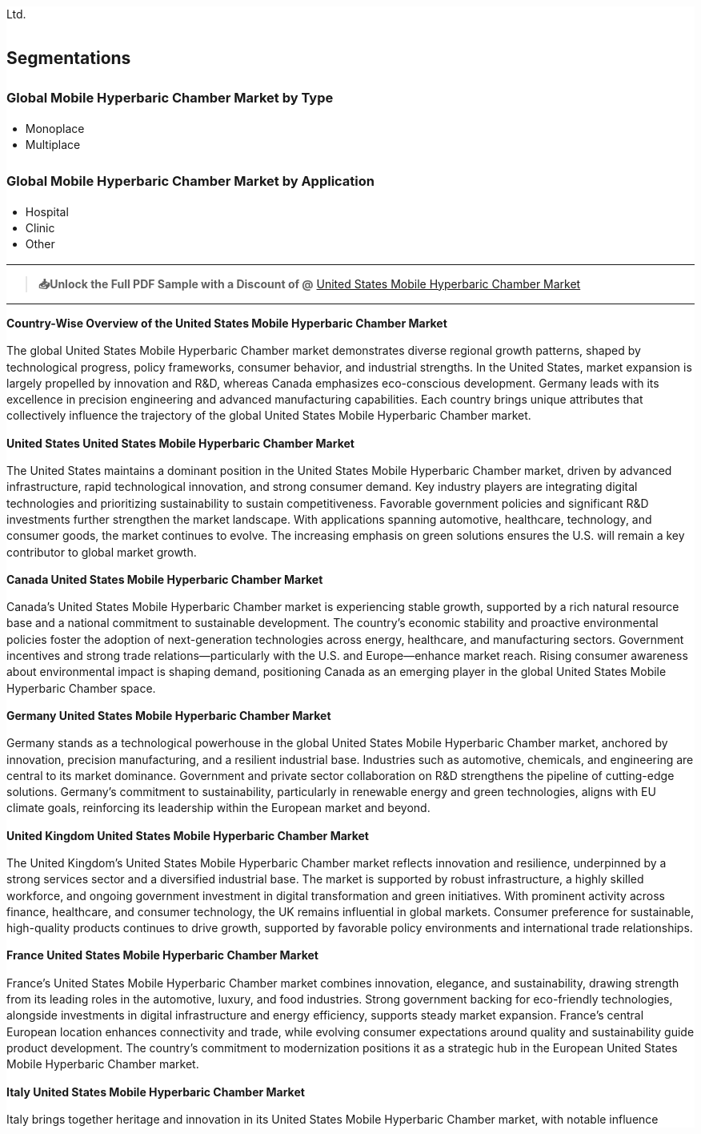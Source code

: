Ltd.</li></ul></p><p><h2>Segmentations</h2><h3>Global Mobile Hyperbaric Chamber Market by Type</h3><ul><li>Monoplace</li><li>Multiplace</li></ul><h3>Global Mobile Hyperbaric Chamber Market by Application</h3><ul><li>Hospital</li><li>Clinic</li><li>Other</li></ul></p><hr /><blockquote><p><strong>📥Unlock the Full PDF Sample with a Discount of @</strong> <a href="https://www.marketresearchintellect.com/ask-for-discount/?rid=1063972&amp;utm_source=Github-April&amp;utm_medium=016">United States Mobile Hyperbaric Chamber Market</a></p></blockquote><hr /><p class="" data-start="217" data-end="261"><strong data-start="217" data-end="261">Country-Wise Overview of the United States Mobile Hyperbaric Chamber Market</strong></p><p class="" data-start="263" data-end="774">The global United States Mobile Hyperbaric Chamber market demonstrates diverse regional growth patterns, shaped by technological progress, policy frameworks, consumer behavior, and industrial strengths. In the United States, market expansion is largely propelled by innovation and R&amp;D, whereas Canada emphasizes eco-conscious development. Germany leads with its excellence in precision engineering and advanced manufacturing capabilities. Each country brings unique attributes that collectively influence the trajectory of the global United States Mobile Hyperbaric Chamber market.</p><p class="" data-start="776" data-end="1421"><strong data-start="776" data-end="805">United States United States Mobile Hyperbaric Chamber Market</strong></p><p class="" data-start="776" data-end="1421">The United States maintains a dominant position in the United States Mobile Hyperbaric Chamber market, driven by advanced infrastructure, rapid technological innovation, and strong consumer demand. Key industry players are integrating digital technologies and prioritizing sustainability to sustain competitiveness. Favorable government policies and significant R&amp;D investments further strengthen the market landscape. With applications spanning automotive, healthcare, technology, and consumer goods, the market continues to evolve. The increasing emphasis on green solutions ensures the U.S. will remain a key contributor to global market growth.</p><p class="" data-start="1423" data-end="2019"><strong data-start="1423" data-end="1445">Canada United States Mobile Hyperbaric Chamber Market</strong></p><p class="" data-start="1423" data-end="2019">Canada&rsquo;s United States Mobile Hyperbaric Chamber market is experiencing stable growth, supported by a rich natural resource base and a national commitment to sustainable development. The country&rsquo;s economic stability and proactive environmental policies foster the adoption of next-generation technologies across energy, healthcare, and manufacturing sectors. Government incentives and strong trade relations&mdash;particularly with the U.S. and Europe&mdash;enhance market reach. Rising consumer awareness about environmental impact is shaping demand, positioning Canada as an emerging player in the global United States Mobile Hyperbaric Chamber space.</p><p class="" data-start="2021" data-end="2591"><strong data-start="2021" data-end="2044">Germany United States Mobile Hyperbaric Chamber Market</strong></p><p class="" data-start="2021" data-end="2591">Germany stands as a technological powerhouse in the global United States Mobile Hyperbaric Chamber market, anchored by innovation, precision manufacturing, and a resilient industrial base. Industries such as automotive, chemicals, and engineering are central to its market dominance. Government and private sector collaboration on R&amp;D strengthens the pipeline of cutting-edge solutions. Germany&rsquo;s commitment to sustainability, particularly in renewable energy and green technologies, aligns with EU climate goals, reinforcing its leadership within the European market and beyond.</p><p class="" data-start="2593" data-end="3221"><strong data-start="2593" data-end="2623">United Kingdom United States Mobile Hyperbaric Chamber Market</strong></p><p class="" data-start="2593" data-end="3221">The United Kingdom&rsquo;s United States Mobile Hyperbaric Chamber market reflects innovation and resilience, underpinned by a strong services sector and a diversified industrial base. The market is supported by robust infrastructure, a highly skilled workforce, and ongoing government investment in digital transformation and green initiatives. With prominent activity across finance, healthcare, and consumer technology, the UK remains influential in global markets. Consumer preference for sustainable, high-quality products continues to drive growth, supported by favorable policy environments and international trade relationships.</p><p class="" data-start="3223" data-end="3838"><strong data-start="3223" data-end="3245">France United States Mobile Hyperbaric Chamber Market</strong></p><p class="" data-start="3223" data-end="3838">France&rsquo;s United States Mobile Hyperbaric Chamber market combines innovation, elegance, and sustainability, drawing strength from its leading roles in the automotive, luxury, and food industries. Strong government backing for eco-friendly technologies, alongside investments in digital infrastructure and energy efficiency, supports steady market expansion. France&rsquo;s central European location enhances connectivity and trade, while evolving consumer expectations around quality and sustainability guide product development. The country&rsquo;s commitment to modernization positions it as a strategic hub in the European United States Mobile Hyperbaric Chamber market.</p><p class="" data-start="3840" data-end="4422"><strong data-start="3840" data-end="3861">Italy United States Mobile Hyperbaric Chamber Market</strong></p><p class="" data-start="3840" data-end="4422">Italy brings together heritage and innovation in its United States Mobile Hyperbaric Chamber market, with notable influence